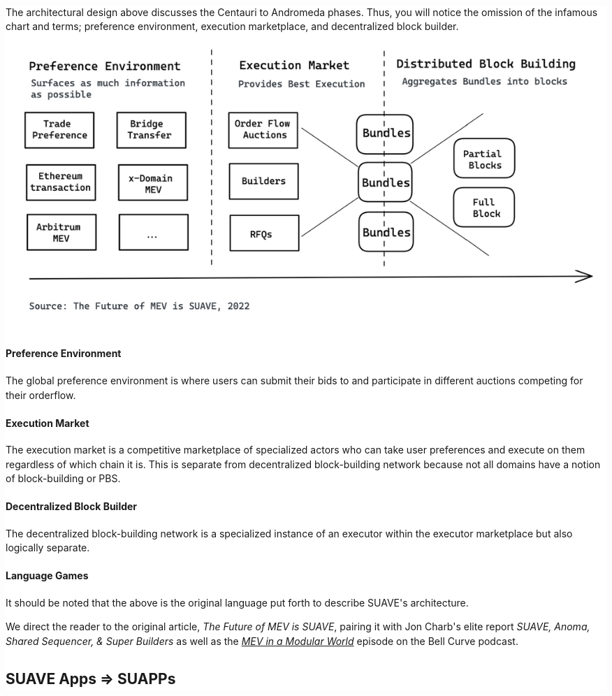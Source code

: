The architectural design above discusses the Centauri to Andromeda phases. Thus, you will notice the omission of the infamous chart and terms; preference environment, execution marketplace, and decentralized block builder.

![](media/image-1.png)

#### Preference Environment

The global preference environment is where users can submit their bids to and participate in different auctions competing for their orderflow.

#### **Execution Market**

The execution market is a competitive marketplace of specialized actors who can take user preferences and execute on them regardless of which chain it is. This is separate from decentralized block-building network because not all domains have a notion of block-building or PBS.

#### **Decentralized Block Builder**

The decentralized block-building network is a specialized instance of an executor within the executor marketplace but also logically separate.

#### Language Games

It should be noted that the above is the original language put forth to describe SUAVE's architecture.

We direct the reader to the original article, _The Future of MEV is SUAVE_, pairing it with Jon Charb's elite report _SUAVE, Anoma, Shared Sequencer, & Super Builders_ as well as the [_MEV in a Modular World_](https://youtu.be/b3o2YP6sxpg?feature=shared&t=3226) episode on the Bell Curve podcast.

## SUAVE Apps ⇒ SUAPPs
